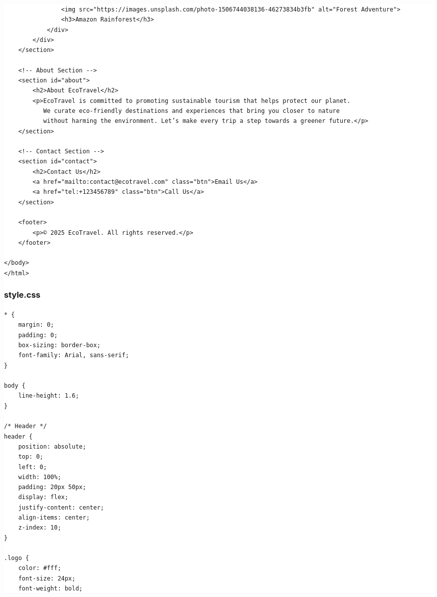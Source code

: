 ```
                <img src="https://images.unsplash.com/photo-1506744038136-46273834b3fb" alt="Forest Adventure">
                <h3>Amazon Rainforest</h3>
            </div>
        </div>
    </section>

    <!-- About Section -->
    <section id="about">
        <h2>About EcoTravel</h2>
        <p>EcoTravel is committed to promoting sustainable tourism that helps protect our planet.
           We curate eco-friendly destinations and experiences that bring you closer to nature 
           without harming the environment. Let’s make every trip a step towards a greener future.</p>
    </section>

    <!-- Contact Section -->
    <section id="contact">
        <h2>Contact Us</h2>
        <a href="mailto:contact@ecotravel.com" class="btn">Email Us</a>
        <a href="tel:+123456789" class="btn">Call Us</a>
    </section>

    <footer>
        <p>© 2025 EcoTravel. All rights reserved.</p>
    </footer>

</body>
</html>

```

### style.css

```
* {
    margin: 0;
    padding: 0;
    box-sizing: border-box;
    font-family: Arial, sans-serif;
}

body {
    line-height: 1.6;
}

/* Header */
header {
    position: absolute;
    top: 0;
    left: 0;
    width: 100%;
    padding: 20px 50px;
    display: flex;
    justify-content: center;
    align-items: center;
    z-index: 10;
}

.logo {
    color: #fff;
    font-size: 24px;
    font-weight: bold;
```
